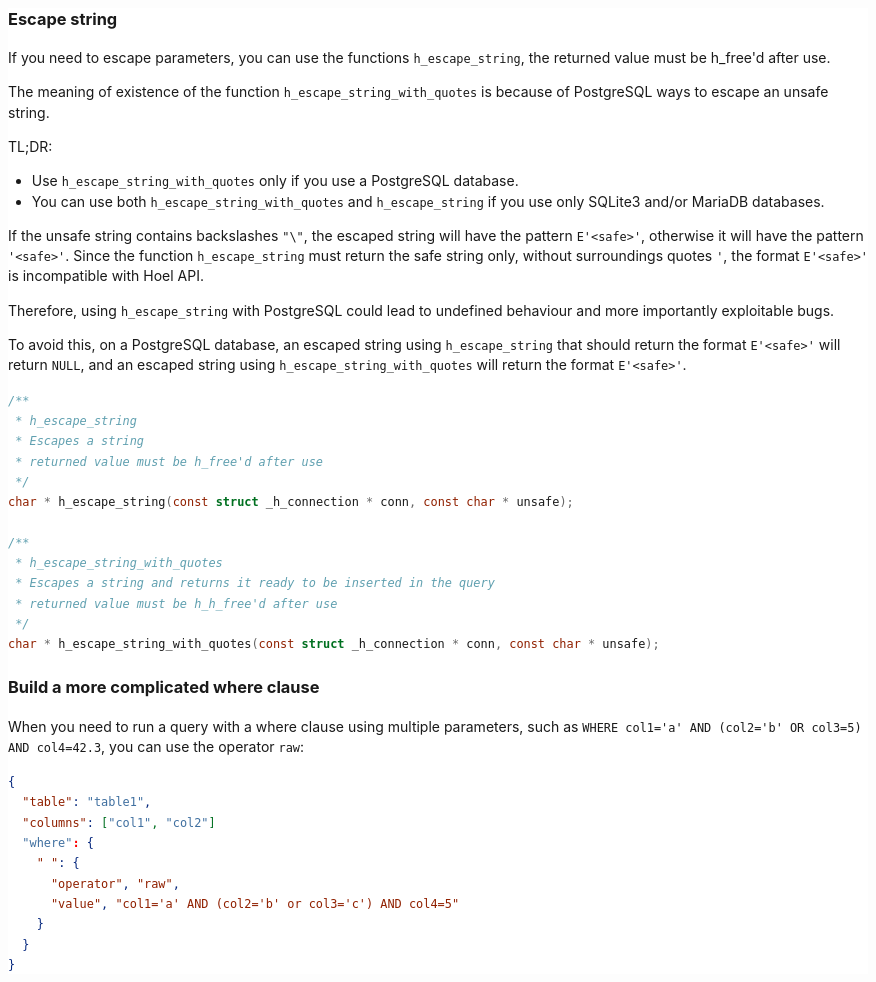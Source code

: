 ### Escape string

If you need to escape parameters, you can use the functions `h_escape_string`, the returned value must be h_free'd after use.

The meaning of existence of the function `h_escape_string_with_quotes` is because of PostgreSQL ways to escape an unsafe string.

TL;DR:
- Use `h_escape_string_with_quotes` only if you use a PostgreSQL database.
- You can use both `h_escape_string_with_quotes` and `h_escape_string` if you use only SQLite3 and/or MariaDB databases.

If the unsafe string contains backslashes `"\"`, the escaped string will have the pattern `E'<safe>'`, otherwise it will have the pattern `'<safe>'`. Since the function `h_escape_string` must return the safe string only, without surroundings quotes `'`, the format `E'<safe>'`  is incompatible with Hoel API.

Therefore, using `h_escape_string` with PostgreSQL could lead to undefined behaviour and more importantly exploitable bugs.

To avoid this, on a PostgreSQL database, an escaped string using `h_escape_string` that should return the format `E'<safe>'` will return `NULL`, and an escaped string using `h_escape_string_with_quotes` will return the format `E'<safe>'`.

```c
/**
 * h_escape_string
 * Escapes a string
 * returned value must be h_free'd after use
 */
char * h_escape_string(const struct _h_connection * conn, const char * unsafe);

/**
 * h_escape_string_with_quotes
 * Escapes a string and returns it ready to be inserted in the query
 * returned value must be h_h_free'd after use
 */
char * h_escape_string_with_quotes(const struct _h_connection * conn, const char * unsafe);
```

### Build a more complicated where clause

When you need to run a query with a where clause using multiple parameters, such as `WHERE col1='a' AND (col2='b' OR col3=5) AND col4=42.3`, you can use the operator `raw`:

```JSON
{
  "table": "table1",
  "columns": ["col1", "col2"]
  "where": {
    " ": {
      "operator", "raw",
      "value", "col1='a' AND (col2='b' or col3='c') AND col4=5"
    }
  }
}
```
